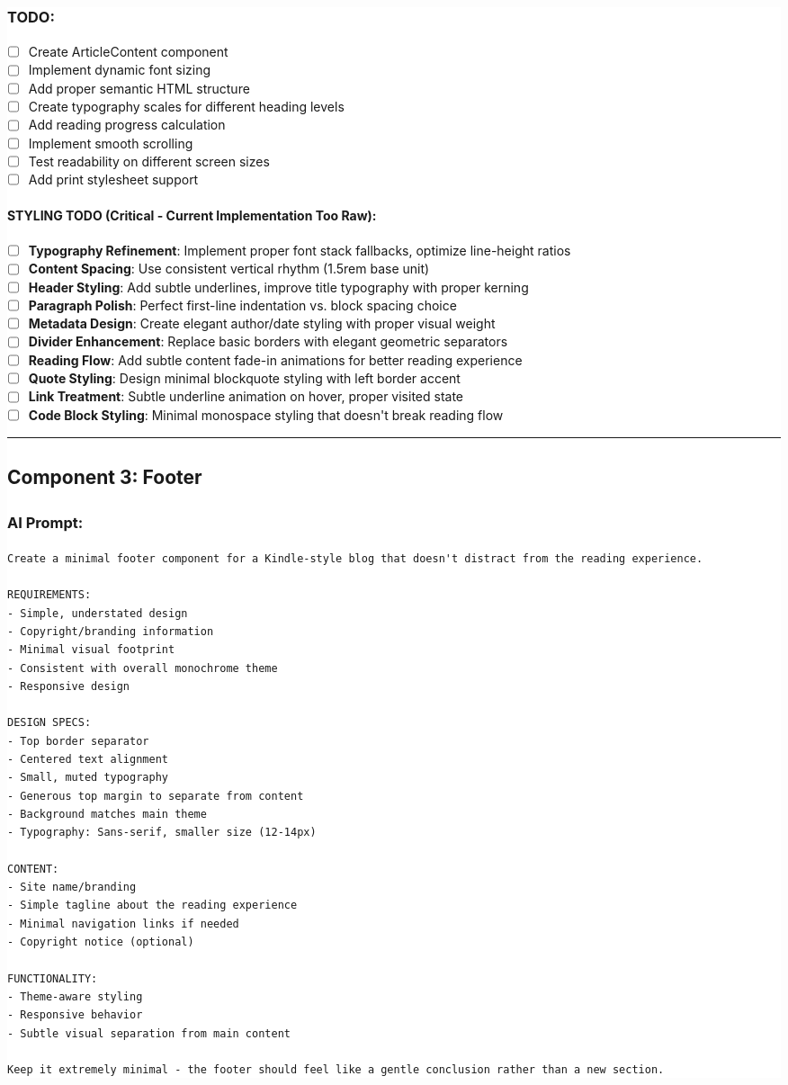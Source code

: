 ### TODO:
- [ ] Create ArticleContent component
- [ ] Implement dynamic font sizing
- [ ] Add proper semantic HTML structure
- [ ] Create typography scales for different heading levels
- [ ] Add reading progress calculation
- [ ] Implement smooth scrolling
- [ ] Test readability on different screen sizes
- [ ] Add print stylesheet support

#### STYLING TODO (Critical - Current Implementation Too Raw):
- [ ] **Typography Refinement**: Implement proper font stack fallbacks, optimize line-height ratios
- [ ] **Content Spacing**: Use consistent vertical rhythm (1.5rem base unit)
- [ ] **Header Styling**: Add subtle underlines, improve title typography with proper kerning
- [ ] **Paragraph Polish**: Perfect first-line indentation vs. block spacing choice
- [ ] **Metadata Design**: Create elegant author/date styling with proper visual weight
- [ ] **Divider Enhancement**: Replace basic borders with elegant geometric separators
- [ ] **Reading Flow**: Add subtle content fade-in animations for better reading experience
- [ ] **Quote Styling**: Design minimal blockquote styling with left border accent
- [ ] **Link Treatment**: Subtle underline animation on hover, proper visited state
- [ ] **Code Block Styling**: Minimal monospace styling that doesn't break reading flow

---

## Component 3: Footer

### AI Prompt:
```
Create a minimal footer component for a Kindle-style blog that doesn't distract from the reading experience.

REQUIREMENTS:
- Simple, understated design
- Copyright/branding information
- Minimal visual footprint
- Consistent with overall monochrome theme
- Responsive design

DESIGN SPECS:
- Top border separator
- Centered text alignment
- Small, muted typography
- Generous top margin to separate from content
- Background matches main theme
- Typography: Sans-serif, smaller size (12-14px)

CONTENT:
- Site name/branding
- Simple tagline about the reading experience
- Minimal navigation links if needed
- Copyright notice (optional)

FUNCTIONALITY:
- Theme-aware styling
- Responsive behavior
- Subtle visual separation from main content

Keep it extremely minimal - the footer should feel like a gentle conclusion rather than a new section.
```
